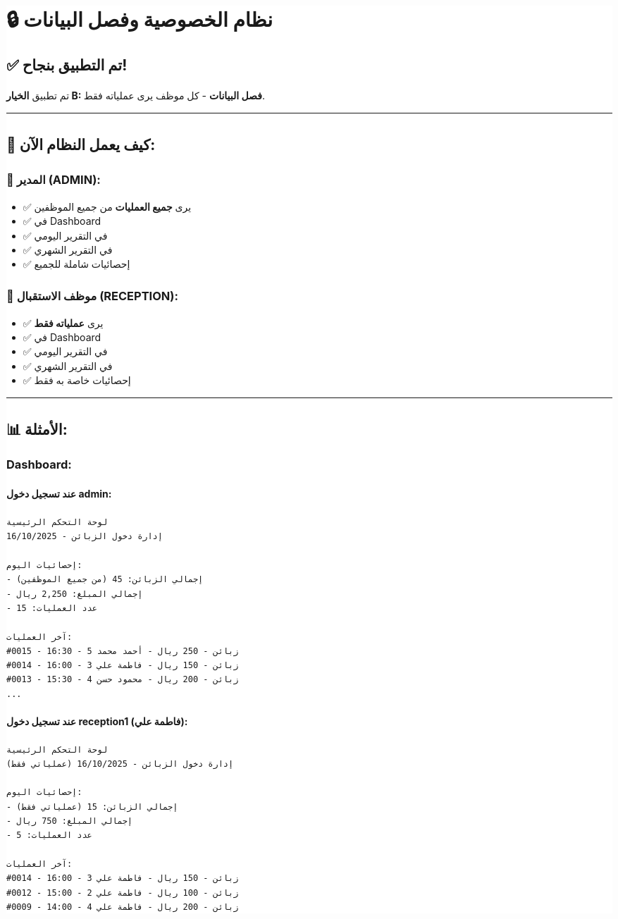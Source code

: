 # 🔒 نظام الخصوصية وفصل البيانات

## ✅ تم التطبيق بنجاح!

تم تطبيق **الخيار B: فصل البيانات** - كل موظف يرى عملياته فقط.

---

## 🎯 كيف يعمل النظام الآن:

### 👑 المدير (ADMIN):
- ✅ يرى **جميع العمليات** من جميع الموظفين
- ✅ في Dashboard
- ✅ في التقرير اليومي
- ✅ في التقرير الشهري
- ✅ إحصائيات شاملة للجميع

### 👤 موظف الاستقبال (RECEPTION):
- ✅ يرى **عملياته فقط**
- ✅ في Dashboard
- ✅ في التقرير اليومي
- ✅ في التقرير الشهري
- ✅ إحصائيات خاصة به فقط

---

## 📊 الأمثلة:

### Dashboard:

#### عند تسجيل دخول admin:
```
لوحة التحكم الرئيسية
إدارة دخول الزبائن - 16/10/2025

إحصائيات اليوم:
- إجمالي الزبائن: 45 (من جميع الموظفين)
- إجمالي المبلغ: 2,250 ريال
- عدد العمليات: 15

آخر العمليات:
#0015 - 16:30 - 5 زبائن - 250 ريال - أحمد محمد
#0014 - 16:00 - 3 زبائن - 150 ريال - فاطمة علي
#0013 - 15:30 - 4 زبائن - 200 ريال - محمود حسن
...
```

#### عند تسجيل دخول reception1 (فاطمة علي):
```
لوحة التحكم الرئيسية
إدارة دخول الزبائن - 16/10/2025 (عملياتي فقط)

إحصائيات اليوم:
- إجمالي الزبائن: 15 (عملياتي فقط)
- إجمالي المبلغ: 750 ريال
- عدد العمليات: 5

آخر العمليات:
#0014 - 16:00 - 3 زبائن - 150 ريال - فاطمة علي
#0012 - 15:00 - 2 زبائن - 100 ريال - فاطمة علي
#0009 - 14:00 - 4 زبائن - 200 ريال - فاطمة علي
```